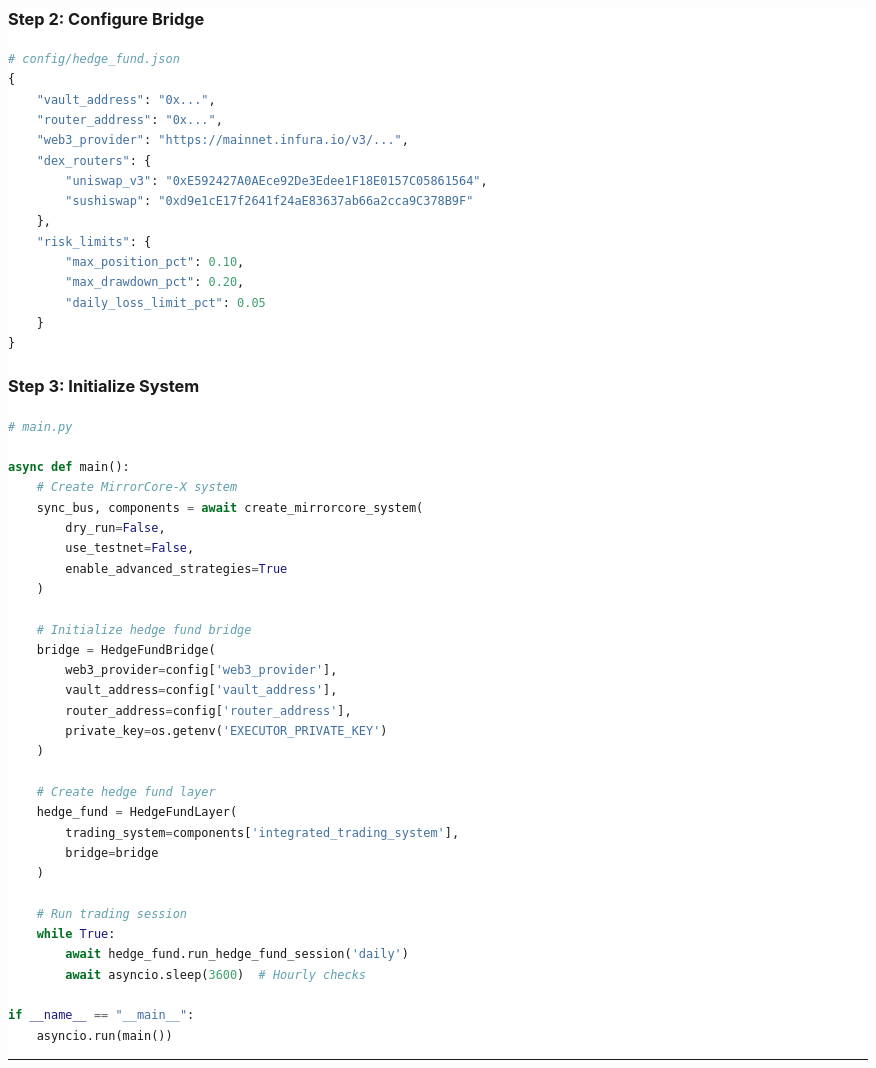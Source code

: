 ### Step 2: Configure Bridge

```python
# config/hedge_fund.json
{
    "vault_address": "0x...",
    "router_address": "0x...",
    "web3_provider": "https://mainnet.infura.io/v3/...",
    "dex_routers": {
        "uniswap_v3": "0xE592427A0AEce92De3Edee1F18E0157C05861564",
        "sushiswap": "0xd9e1cE17f2641f24aE83637ab66a2cca9C378B9F"
    },
    "risk_limits": {
        "max_position_pct": 0.10,
        "max_drawdown_pct": 0.20,
        "daily_loss_limit_pct": 0.05
    }
}
```

### Step 3: Initialize System

```python
# main.py

async def main():
    # Create MirrorCore-X system
    sync_bus, components = await create_mirrorcore_system(
        dry_run=False,
        use_testnet=False,
        enable_advanced_strategies=True
    )
    
    # Initialize hedge fund bridge
    bridge = HedgeFundBridge(
        web3_provider=config['web3_provider'],
        vault_address=config['vault_address'],
        router_address=config['router_address'],
        private_key=os.getenv('EXECUTOR_PRIVATE_KEY')
    )
    
    # Create hedge fund layer
    hedge_fund = HedgeFundLayer(
        trading_system=components['integrated_trading_system'],
        bridge=bridge
    )
    
    # Run trading session
    while True:
        await hedge_fund.run_hedge_fund_session('daily')
        await asyncio.sleep(3600)  # Hourly checks

if __name__ == "__main__":
    asyncio.run(main())
```

---